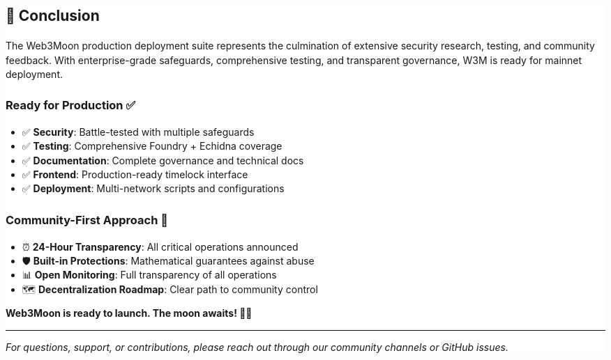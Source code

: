 ## 🎉 Conclusion

The Web3Moon production deployment suite represents the culmination of extensive security research, testing, and community feedback. With enterprise-grade safeguards, comprehensive testing, and transparent governance, W3M is ready for mainnet deployment.

### Ready for Production ✅
- ✅ **Security**: Battle-tested with multiple safeguards
- ✅ **Testing**: Comprehensive Foundry + Echidna coverage
- ✅ **Documentation**: Complete governance and technical docs
- ✅ **Frontend**: Production-ready timelock interface
- ✅ **Deployment**: Multi-network scripts and configurations

### Community-First Approach 🤝
- ⏰ **24-Hour Transparency**: All critical operations announced
- 🛡️ **Built-in Protections**: Mathematical guarantees against abuse
- 📊 **Open Monitoring**: Full transparency of all operations
- 🗺️ **Decentralization Roadmap**: Clear path to community control

**Web3Moon is ready to launch. The moon awaits! 🌙🚀**

---

*For questions, support, or contributions, please reach out through our community channels or GitHub issues.*